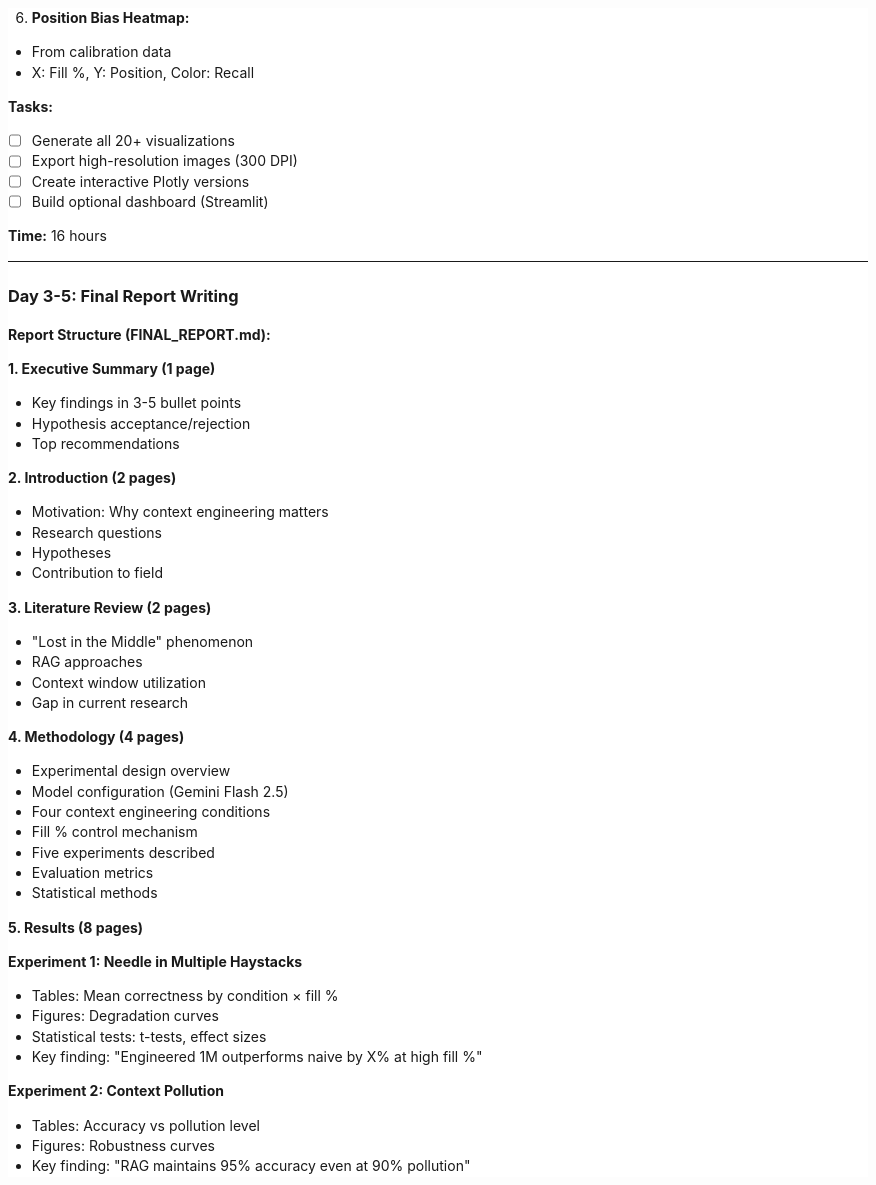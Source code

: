 6. **Position Bias Heatmap:**
- From calibration data
- X: Fill %, Y: Position, Color: Recall

**Tasks:**
- [ ] Generate all 20+ visualizations
- [ ] Export high-resolution images (300 DPI)
- [ ] Create interactive Plotly versions
- [ ] Build optional dashboard (Streamlit)

**Time:** 16 hours

---

### Day 3-5: Final Report Writing

**Report Structure (FINAL_REPORT.md):**

**1. Executive Summary (1 page)**
- Key findings in 3-5 bullet points
- Hypothesis acceptance/rejection
- Top recommendations

**2. Introduction (2 pages)**
- Motivation: Why context engineering matters
- Research questions
- Hypotheses
- Contribution to field

**3. Literature Review (2 pages)**
- "Lost in the Middle" phenomenon
- RAG approaches
- Context window utilization
- Gap in current research

**4. Methodology (4 pages)**
- Experimental design overview
- Model configuration (Gemini Flash 2.5)
- Four context engineering conditions
- Fill % control mechanism
- Five experiments described
- Evaluation metrics
- Statistical methods

**5. Results (8 pages)**

**Experiment 1: Needle in Multiple Haystacks**
- Tables: Mean correctness by condition × fill %
- Figures: Degradation curves
- Statistical tests: t-tests, effect sizes
- Key finding: "Engineered 1M outperforms naive by X% at high fill %"

**Experiment 2: Context Pollution**
- Tables: Accuracy vs pollution level
- Figures: Robustness curves
- Key finding: "RAG maintains 95% accuracy even at 90% pollution"
